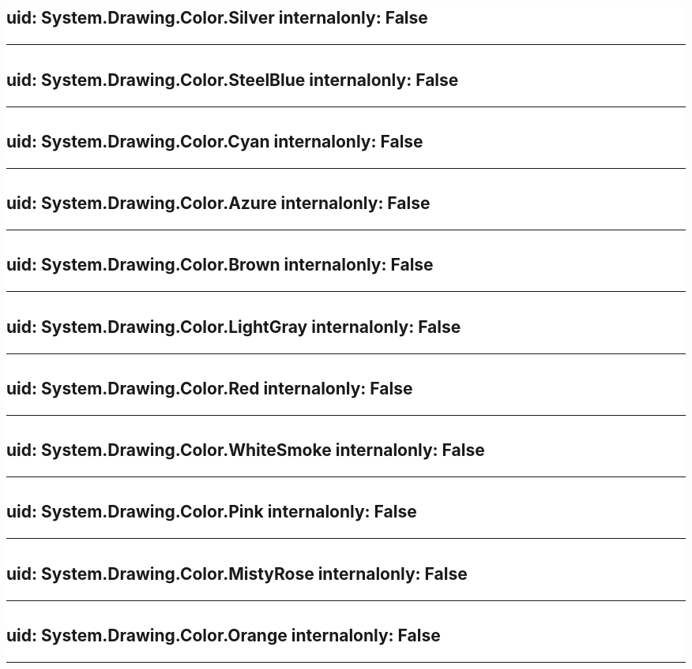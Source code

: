 uid: System.Drawing.Color.Silver
internalonly: False
---

---
uid: System.Drawing.Color.SteelBlue
internalonly: False
---

---
uid: System.Drawing.Color.Cyan
internalonly: False
---

---
uid: System.Drawing.Color.Azure
internalonly: False
---

---
uid: System.Drawing.Color.Brown
internalonly: False
---

---
uid: System.Drawing.Color.LightGray
internalonly: False
---

---
uid: System.Drawing.Color.Red
internalonly: False
---

---
uid: System.Drawing.Color.WhiteSmoke
internalonly: False
---

---
uid: System.Drawing.Color.Pink
internalonly: False
---

---
uid: System.Drawing.Color.MistyRose
internalonly: False
---

---
uid: System.Drawing.Color.Orange
internalonly: False
---

---